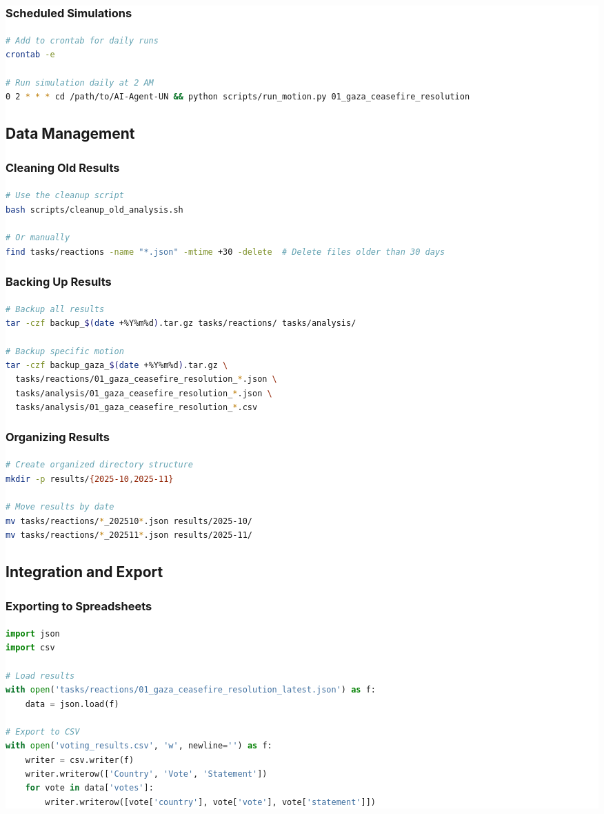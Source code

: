 ### Scheduled Simulations

```bash
# Add to crontab for daily runs
crontab -e

# Run simulation daily at 2 AM
0 2 * * * cd /path/to/AI-Agent-UN && python scripts/run_motion.py 01_gaza_ceasefire_resolution
```

## Data Management

### Cleaning Old Results

```bash
# Use the cleanup script
bash scripts/cleanup_old_analysis.sh

# Or manually
find tasks/reactions -name "*.json" -mtime +30 -delete  # Delete files older than 30 days
```

### Backing Up Results

```bash
# Backup all results
tar -czf backup_$(date +%Y%m%d).tar.gz tasks/reactions/ tasks/analysis/

# Backup specific motion
tar -czf backup_gaza_$(date +%Y%m%d).tar.gz \
  tasks/reactions/01_gaza_ceasefire_resolution_*.json \
  tasks/analysis/01_gaza_ceasefire_resolution_*.json \
  tasks/analysis/01_gaza_ceasefire_resolution_*.csv
```

### Organizing Results

```bash
# Create organized directory structure
mkdir -p results/{2025-10,2025-11}

# Move results by date
mv tasks/reactions/*_202510*.json results/2025-10/
mv tasks/reactions/*_202511*.json results/2025-11/
```

## Integration and Export

### Exporting to Spreadsheets

```python
import json
import csv

# Load results
with open('tasks/reactions/01_gaza_ceasefire_resolution_latest.json') as f:
    data = json.load(f)

# Export to CSV
with open('voting_results.csv', 'w', newline='') as f:
    writer = csv.writer(f)
    writer.writerow(['Country', 'Vote', 'Statement'])
    for vote in data['votes']:
        writer.writerow([vote['country'], vote['vote'], vote['statement']])
```